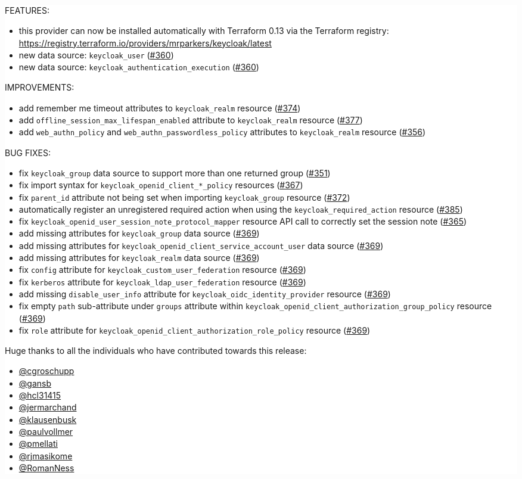 FEATURES:

- this provider can now be installed automatically with Terraform 0.13 via the Terraform registry: https://registry.terraform.io/providers/mrparkers/keycloak/latest
- new data source: `keycloak_user` ([#360](https://github.com/mrparkers/terraform-provider-keycloak/pull/360))
- new data source: `keycloak_authentication_execution` ([#360](https://github.com/mrparkers/terraform-provider-keycloak/pull/360))

IMPROVEMENTS:

- add remember me timeout attributes to `keycloak_realm` resource ([#374](https://github.com/mrparkers/terraform-provider-keycloak/pull/374))
- add `offline_session_max_lifespan_enabled` attribute to `keycloak_realm` resource ([#377](https://github.com/mrparkers/terraform-provider-keycloak/pull/377))
- add `web_authn_policy` and `web_authn_passwordless_policy` attributes to `keycloak_realm` resource ([#356](https://github.com/mrparkers/terraform-provider-keycloak/pull/356))

BUG FIXES:

- fix `keycloak_group` data source to support more than one returned group ([#351](https://github.com/mrparkers/terraform-provider-keycloak/pull/351))
- fix import syntax for `keycloak_openid_client_*_policy` resources ([#367](https://github.com/mrparkers/terraform-provider-keycloak/pull/367))
- fix `parent_id` attribute not being set when importing `keycloak_group` resource ([#372](https://github.com/mrparkers/terraform-provider-keycloak/pull/372))
- automatically register an unregistered required action when using the `keycloak_required_action` resource ([#385](https://github.com/mrparkers/terraform-provider-keycloak/pull/385))
- fix `keycloak_openid_user_session_note_protocol_mapper` resource API call to correctly set the session note ([#365](https://github.com/mrparkers/terraform-provider-keycloak/pull/365))
- add missing attributes for `keycloak_group` data source ([#369](https://github.com/mrparkers/terraform-provider-keycloak/pull/369))
- add missing attributes for `keycloak_openid_client_service_account_user` data source ([#369](https://github.com/mrparkers/terraform-provider-keycloak/pull/369))
- add missing attributes for `keycloak_realm` data source ([#369](https://github.com/mrparkers/terraform-provider-keycloak/pull/369))
- fix `config` attribute for `keycloak_custom_user_federation` resource ([#369](https://github.com/mrparkers/terraform-provider-keycloak/pull/369))
- fix `kerberos` attribute for `keycloak_ldap_user_federation` resource ([#369](https://github.com/mrparkers/terraform-provider-keycloak/pull/369))
- add missing `disable_user_info` attribute for `keycloak_oidc_identity_provider` resource ([#369](https://github.com/mrparkers/terraform-provider-keycloak/pull/369))
- fix empty `path` sub-attribute under `groups` attribute within `keycloak_openid_client_authorization_group_policy` resource ([#369](https://github.com/mrparkers/terraform-provider-keycloak/pull/369))
- fix `role` attribute for `keycloak_openid_client_authorization_role_policy` resource ([#369](https://github.com/mrparkers/terraform-provider-keycloak/pull/369))

Huge thanks to all the individuals who have contributed towards this release:

- [@cgroschupp](https://github.com/cgroschupp)
- [@gansb](https://github.com/gansb)
- [@hcl31415](https://github.com/hcl31415)
- [@jermarchand](https://github.com/jermarchand)
- [@klausenbusk](https://github.com/klausenbusk)
- [@paulvollmer](https://github.com/paulvollmer)
- [@pmellati](https://github.com/pmellati)
- [@rjmasikome](https://github.com/rjmasikome)
- [@RomanNess](https://github.com/RomanNess)
